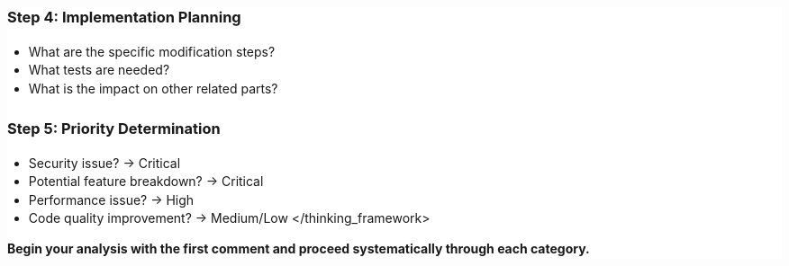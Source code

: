 ### Step 4: Implementation Planning
- What are the specific modification steps?
- What tests are needed?
- What is the impact on other related parts?

### Step 5: Priority Determination
- Security issue? → Critical
- Potential feature breakdown? → Critical
- Performance issue? → High
- Code quality improvement? → Medium/Low
</thinking_framework>

**Begin your analysis with the first comment and proceed systematically through each category.**
